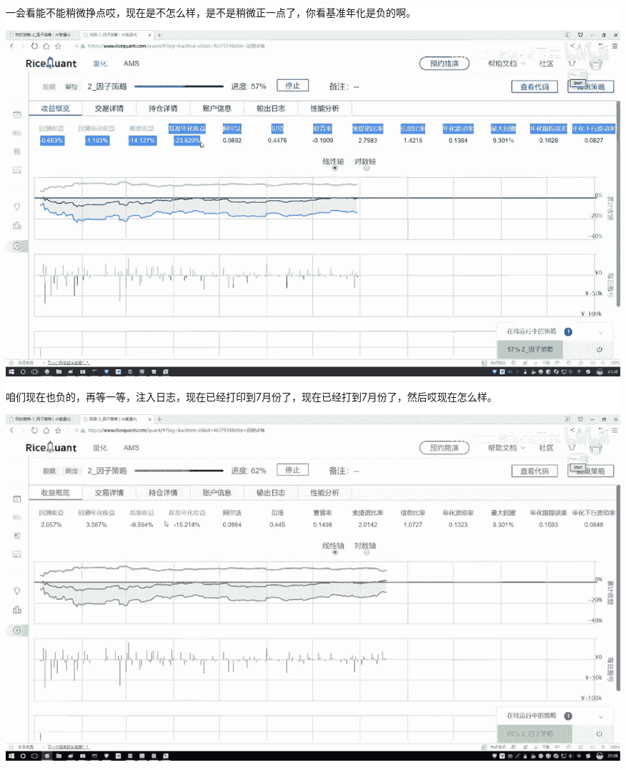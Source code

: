 一会看能不能稍微挣点哎，现在是不怎么样，是不是稍微正一点了，你看基准年化是负的啊。

![](img/a688c9a0ad5dfefa9c3a33728ed6cbbb_85.png)

咱们现在也负的，再等一等，注入日志，现在已经打印到7月份了，现在已经打到7月份了，然后哎现在怎么样。

![](img/a688c9a0ad5dfefa9c3a33728ed6cbbb_87.png)
